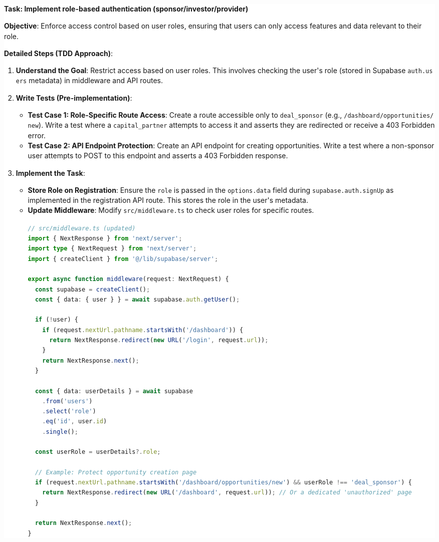 **Task: Implement role-based authentication (sponsor/investor/provider)**

**Objective**: Enforce access control based on user roles, ensuring that users can only access features and data relevant to their role.

**Detailed Steps (TDD Approach)**:

1.  **Understand the Goal**: Restrict access based on user roles. This involves checking the user's role (stored in Supabase `auth.users` metadata) in middleware and API routes.

2.  **Write Tests (Pre-implementation)**:
    *   **Test Case 1: Role-Specific Route Access**: Create a route accessible only to `deal_sponsor` (e.g., `/dashboard/opportunities/new`). Write a test where a `capital_partner` attempts to access it and asserts they are redirected or receive a 403 Forbidden error.
    *   **Test Case 2: API Endpoint Protection**: Create an API endpoint for creating opportunities. Write a test where a non-sponsor user attempts to POST to this endpoint and asserts a 403 Forbidden response.

3.  **Implement the Task**: 
    *   **Store Role on Registration**: Ensure the `role` is passed in the `options.data` field during `supabase.auth.signUp` as implemented in the registration API route. This stores the role in the user's metadata.
    *   **Update Middleware**: Modify `src/middleware.ts` to check user roles for specific routes.
        ```typescript
        // src/middleware.ts (updated)
        import { NextResponse } from 'next/server';
        import type { NextRequest } from 'next/server';
        import { createClient } from '@/lib/supabase/server';

        export async function middleware(request: NextRequest) {
          const supabase = createClient();
          const { data: { user } } = await supabase.auth.getUser();

          if (!user) {
            if (request.nextUrl.pathname.startsWith('/dashboard')) {
              return NextResponse.redirect(new URL('/login', request.url));
            }
            return NextResponse.next();
          }

          const { data: userDetails } = await supabase
            .from('users')
            .select('role')
            .eq('id', user.id)
            .single();

          const userRole = userDetails?.role;

          // Example: Protect opportunity creation page
          if (request.nextUrl.pathname.startsWith('/dashboard/opportunities/new') && userRole !== 'deal_sponsor') {
            return NextResponse.redirect(new URL('/dashboard', request.url)); // Or a dedicated 'unauthorized' page
          }

          return NextResponse.next();
        }
